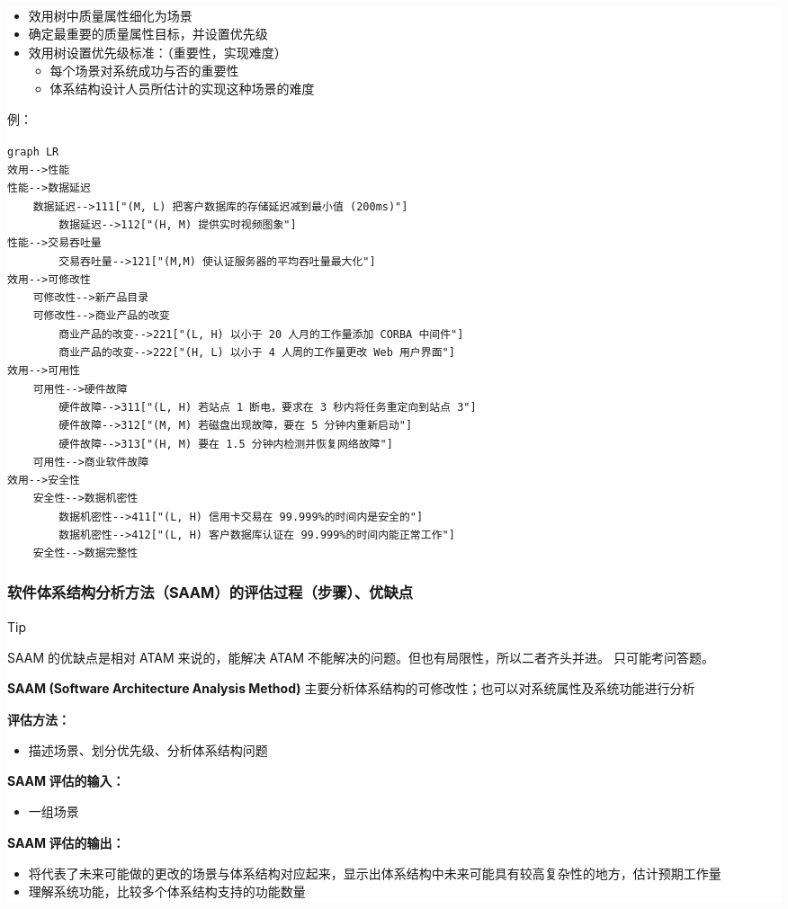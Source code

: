 - 效用树中质量属性细化为场景
- 确定最重要的质量属性目标，并设置优先级
- 效用树设置优先级标准：（重要性，实现难度）
  - 每个场景对系统成功与否的重要性
  - 体系结构设计人员所估计的实现这种场景的难度

例：

```mermaid
graph LR
效用-->性能
性能-->数据延迟
    数据延迟-->111["(M, L) 把客户数据库的存储延迟减到最小值 (200ms)"]
        数据延迟-->112["(H, M) 提供实时视频图象"]
性能-->交易吞吐量
		交易吞吐量-->121["(M,M) 使认证服务器的平均吞吐量最大化"]
效用-->可修改性
	可修改性-->新产品目录
	可修改性-->商业产品的改变
		商业产品的改变-->221["(L, H) 以小于 20 人月的工作量添加 CORBA 中间件"]
		商业产品的改变-->222["(H, L) 以小于 4 人周的工作量更改 Web 用户界面"]
效用-->可用性
	可用性-->硬件故障
		硬件故障-->311["(L, H) 若站点 1 断电，要求在 3 秒内将任务重定向到站点 3"]
		硬件故障-->312["(M, M) 若磁盘出现故障，要在 5 分钟内重新启动"]
		硬件故障-->313["(H, M) 要在 1.5 分钟内检测并恢复网络故障"]
	可用性-->商业软件故障
效用-->安全性
	安全性-->数据机密性
		数据机密性-->411["(L, H) 信用卡交易在 99.999%的时间内是安全的"]
		数据机密性-->412["(L, H) 客户数据库认证在 99.999%的时间内能正常工作"]
	安全性-->数据完整性
```

### 软件体系结构分析方法（SAAM）的评估过程（步骤）、优缺点

> [!tip]
> SAAM 的优缺点是相对 ATAM 来说的，能解决 ATAM 不能解决的问题。但也有局限性，所以二者齐头并进。
> 只可能考问答题。

**SAAM (Software Architecture Analysis Method)**
主要分析体系结构的可修改性；也可以对系统属性及系统功能进行分析

**评估方法：**

- 描述场景、划分优先级、分析体系结构问题

**SAAM 评估的输入：**

- 一组场景

**SAAM 评估的输出：**

- 将代表了未来可能做的更改的场景与体系结构对应起来，显示出体系结构中未来可能具有较高复杂性的地方，估计预期工作量
- 理解系统功能，比较多个体系结构支持的功能数量
